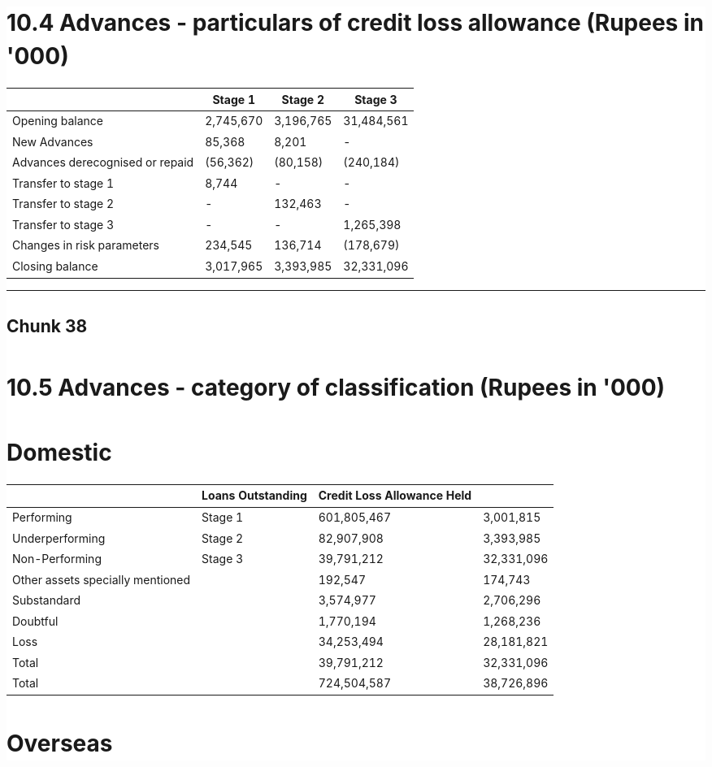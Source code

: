 # 10.4 Advances - particulars of credit loss allowance (Rupees in '000)

| |Stage 1|Stage 2|Stage 3|
|---|---|---|---|
|Opening balance|2,745,670|3,196,765|31,484,561|
|New Advances|85,368|8,201|-|
|Advances derecognised or repaid|(56,362)|(80,158)|(240,184)|
|Transfer to stage 1|8,744|-|-|
|Transfer to stage 2|-|132,463|-|
|Transfer to stage 3|-|-|1,265,398|
|Changes in risk parameters|234,545|136,714|(178,679)|
|Closing balance|3,017,965|3,393,985|32,331,096|

---

## Chunk 38

# 10.5 Advances - category of classification (Rupees in '000)

# Domestic

| |Loans Outstanding|Credit Loss Allowance Held| |
|---|---|---|---|
|Performing|Stage 1|601,805,467|3,001,815|
|Underperforming|Stage 2|82,907,908|3,393,985|
|Non-Performing|Stage 3|39,791,212|32,331,096|
|Other assets specially mentioned| |192,547|174,743|
|Substandard| |3,574,977|2,706,296|
|Doubtful| |1,770,194|1,268,236|
|Loss| |34,253,494|28,181,821|
|Total| |39,791,212|32,331,096|
|Total| |724,504,587|38,726,896|

# Overseas
